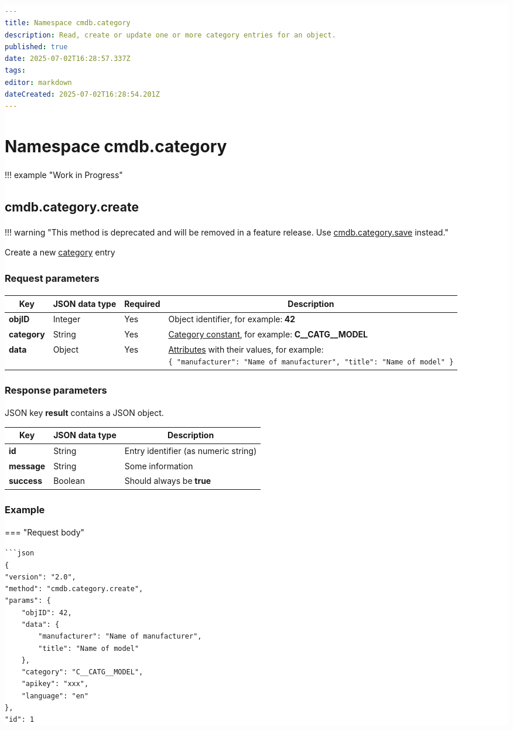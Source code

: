 ```yaml
---
title: Namespace cmdb.category
description: Read, create or update one or more category entries for an object.
published: true
date: 2025-07-02T16:28:57.337Z
tags: 
editor: markdown
dateCreated: 2025-07-02T16:28:54.201Z
---
```


# Namespace cmdb.category

!!! example "Work in Progress"

## cmdb.category.create

!!! warning "This method is deprecated and will be removed in a feature release. Use [cmdb.category.save](#cmdbcategorysave) instead."

Create a new [category](../../../basics/structure-of-the-it-documentation.md) entry

### Request parameters

| Key          | JSON data type | Required | Description                                                                                                                                                        |
| ------------ | -------------- | -------- | ------------------------------------------------------------------------------------------------------------------------------------------------------------------ |
| **objID**    | Integer        | Yes      | Object identifier, for example: **42**                                                                                                                             |
| **category** | String         | Yes      | [Category constant](./../category-fields-for-data-arrays.md), for example: **C__CATG__MODEL**                                                                        |
| **data**     | Object         | Yes      | [Attributes](./../category-fields-for-data-arrays.md) with their values, for example: <br>```{ "manufacturer": "Name of manufacturer", "title": "Name of model" }``` |

### Response parameters

JSON key **result** contains a JSON object.

| Key         | JSON data type | Description                          |
| ----------- | -------------- | ------------------------------------ |
| **id**      | String         | Entry identifier (as numeric string) |
| **message** | String         | Some information                     |
| **success** | Boolean        | Should always be **true**            |

### Example

=== "Request body"

    ```json
    {
    "version": "2.0",
    "method": "cmdb.category.create",
    "params": {
        "objID": 42,
        "data": {
            "manufacturer": "Name of manufacturer",
            "title": "Name of model"
        },
        "category": "C__CATG__MODEL",
        "apikey": "xxx",
        "language": "en"
    },
    "id": 1
